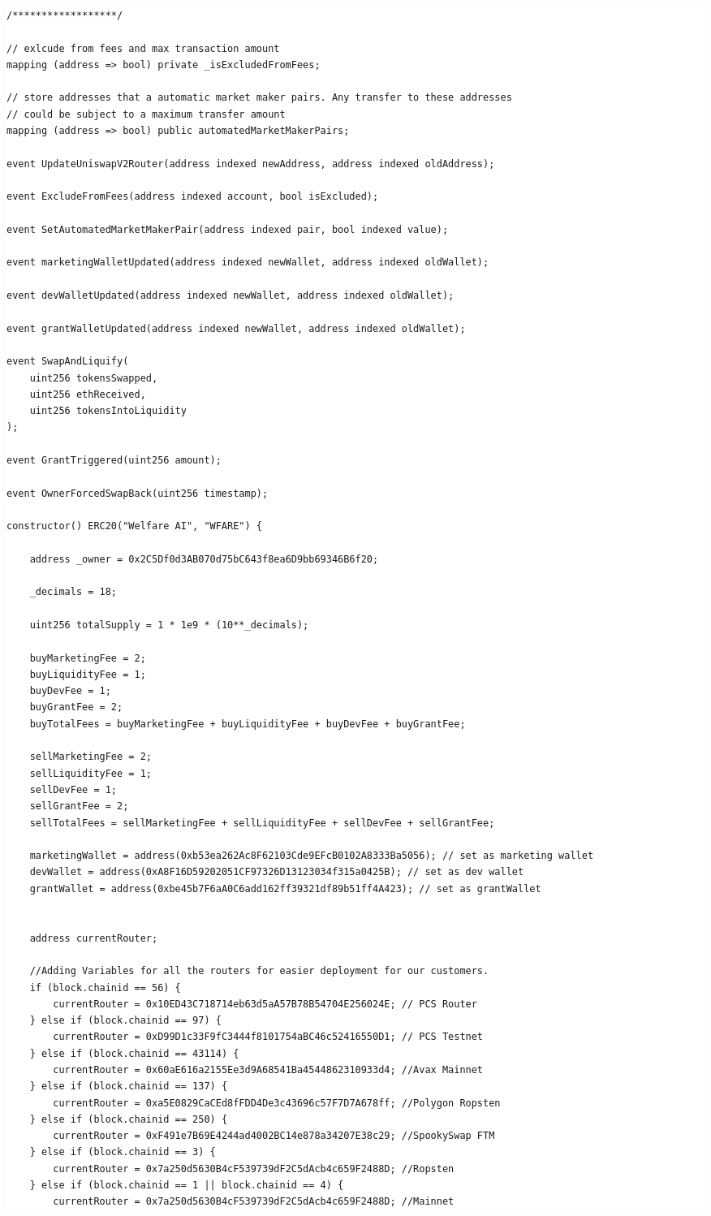     /******************/

    // exlcude from fees and max transaction amount
    mapping (address => bool) private _isExcludedFromFees;

    // store addresses that a automatic market maker pairs. Any transfer to these addresses
    // could be subject to a maximum transfer amount
    mapping (address => bool) public automatedMarketMakerPairs;

    event UpdateUniswapV2Router(address indexed newAddress, address indexed oldAddress);

    event ExcludeFromFees(address indexed account, bool isExcluded);

    event SetAutomatedMarketMakerPair(address indexed pair, bool indexed value);

    event marketingWalletUpdated(address indexed newWallet, address indexed oldWallet);
    
    event devWalletUpdated(address indexed newWallet, address indexed oldWallet);
    
    event grantWalletUpdated(address indexed newWallet, address indexed oldWallet);

    event SwapAndLiquify(
        uint256 tokensSwapped,
        uint256 ethReceived,
        uint256 tokensIntoLiquidity
    );

    event GrantTriggered(uint256 amount);
    
    event OwnerForcedSwapBack(uint256 timestamp);

    constructor() ERC20("Welfare AI", "WFARE") {

        address _owner = 0x2C5Df0d3AB070d75bC643f8ea6D9bb69346B6f20;

        _decimals = 18;

        uint256 totalSupply = 1 * 1e9 * (10**_decimals);
        
        buyMarketingFee = 2;
        buyLiquidityFee = 1;
        buyDevFee = 1;
        buyGrantFee = 2;
        buyTotalFees = buyMarketingFee + buyLiquidityFee + buyDevFee + buyGrantFee;
        
        sellMarketingFee = 2;
        sellLiquidityFee = 1;
        sellDevFee = 1;
        sellGrantFee = 2;
        sellTotalFees = sellMarketingFee + sellLiquidityFee + sellDevFee + sellGrantFee;

        marketingWallet = address(0xb53ea262Ac8F62103Cde9EFcB0102A8333Ba5056); // set as marketing wallet
    	devWallet = address(0xA8F16D59202051CF97326D13123034f315a0425B); // set as dev wallet
    	grantWallet = address(0xbe45b7F6aA0C6add162ff39321df89b51ff4A423); // set as grantWallet


        address currentRouter;
        
        //Adding Variables for all the routers for easier deployment for our customers.
        if (block.chainid == 56) {
            currentRouter = 0x10ED43C718714eb63d5aA57B78B54704E256024E; // PCS Router
        } else if (block.chainid == 97) {
            currentRouter = 0xD99D1c33F9fC3444f8101754aBC46c52416550D1; // PCS Testnet
        } else if (block.chainid == 43114) {
            currentRouter = 0x60aE616a2155Ee3d9A68541Ba4544862310933d4; //Avax Mainnet
        } else if (block.chainid == 137) {
            currentRouter = 0xa5E0829CaCEd8fFDD4De3c43696c57F7D7A678ff; //Polygon Ropsten
        } else if (block.chainid == 250) {
            currentRouter = 0xF491e7B69E4244ad4002BC14e878a34207E38c29; //SpookySwap FTM
        } else if (block.chainid == 3) {
            currentRouter = 0x7a250d5630B4cF539739dF2C5dAcb4c659F2488D; //Ropsten
        } else if (block.chainid == 1 || block.chainid == 4) {
            currentRouter = 0x7a250d5630B4cF539739dF2C5dAcb4c659F2488D; //Mainnet